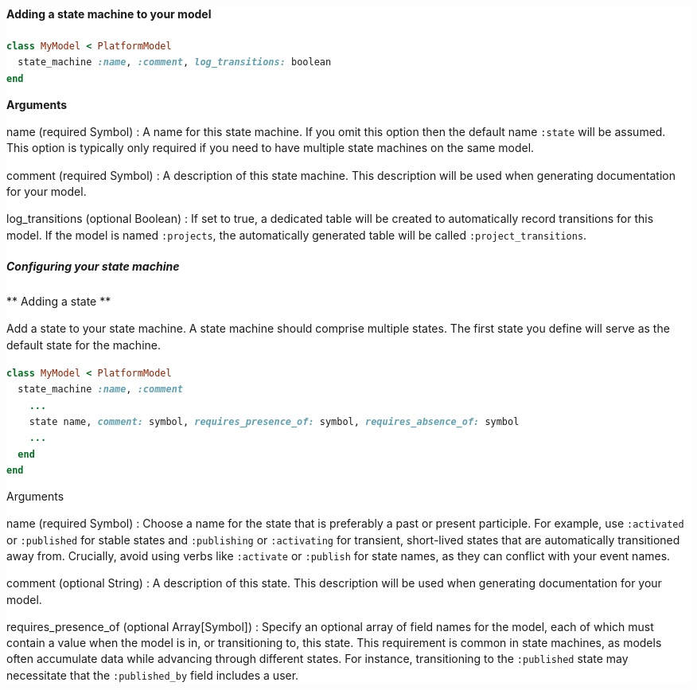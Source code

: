 #### Adding a state machine to your model

```ruby
class MyModel < PlatformModel
  state_machine :name, :comment, log_transitions: boolean
end
```

**Arguments**

name (required Symbol)
:   A name for this state machine. If you omit this option then the default name `:state` will be assumed. This option is typically only required if you need to have multiple state machines on the same model.

comment (required Symbol)
:   A description of this state machine. This description will be used when generating documentation for your model.

log\_transitions (optional Boolean)
:   If set to true, a dedicated table will be created to automatically record transitions for this model. If the model is named `:projects`, the automatically generated table will be called `:project_transitions`.

##### Configuring your state machine

** Adding a state **

Add a state to your state machine. A state machine should comprise
multiple states. The first state you define will serve as the default
state for the machine.

```ruby
class MyModel < PlatformModel
  state_machine :name, :comment
    ...
    state name, comment: symbol, requires_presence_of: symbol, requires_absence_of: symbol
    ...
  end
end

```

Arguments

name (required Symbol)
:    Choose a name for the state that is preferably a past or present participle. For example, use `:activated` or `:published` for stable states and `:publishing` or `:activating` for transient, short-lived states that are automatically transitioned away from. Crucially, avoid using verbs like `:activate` or `:publish` for state names, as they can conflict with your event names.

comment (optional String)
:   A description of this state. This description will be used when generating documentation for your model.

requires\_presence\_of (optional Array[Symbol])
:    Specify an optional array of field names for the model, each of which must contain a value when the model is in, or transitioning to, this state. This requirement is common in state machines, as models often accumulate data while advancing through different states. For instance, transitioning to the `:published` state may necessitate that the `:published_by` field includes a user.
